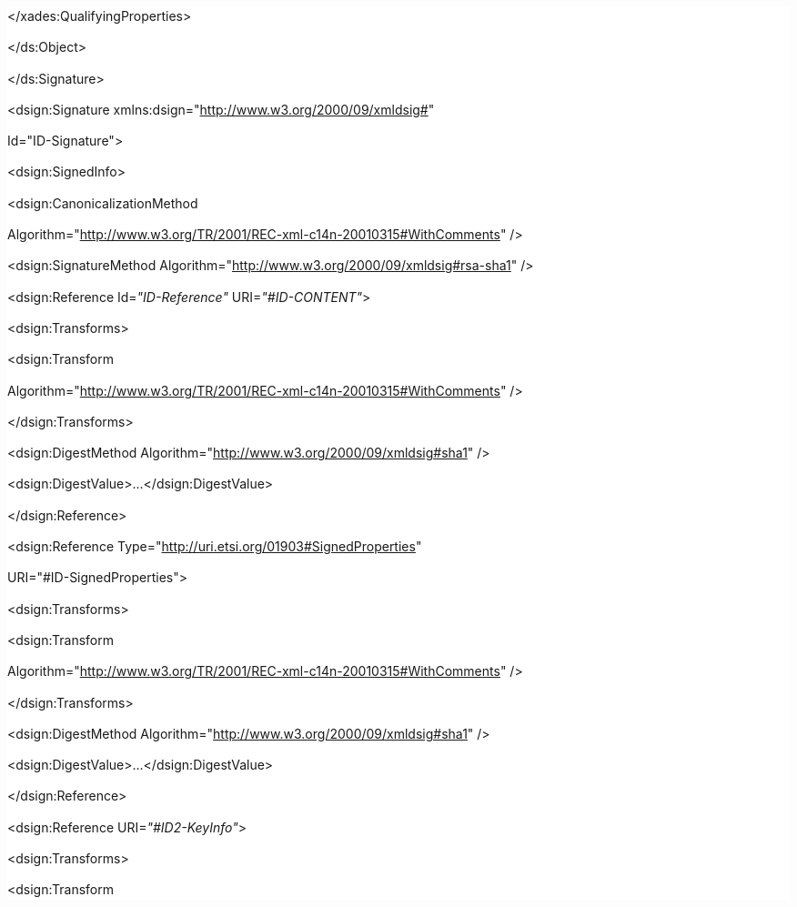 \</xades:QualifyingProperties\>

\</ds:Object\>

\</ds:Signature\>

\<dsign:Signature xmlns:dsign="http://www.w3.org/2000/09/xmldsig#"

Id="ID-Signature"\>

\<dsign:SignedInfo\>

\<dsign:CanonicalizationMethod

Algorithm="http://www.w3.org/TR/2001/REC-xml-c14n-20010315#WithComments"
/\>

\<dsign:SignatureMethod
Algorithm="http://www.w3.org/2000/09/xmldsig#rsa-sha1" /\>

\<dsign:Reference Id=*"ID-Reference"* URI=*"#ID-CONTENT"*\>

\<dsign:Transforms\>

\<dsign:Transform

Algorithm="http://www.w3.org/TR/2001/REC-xml-c14n-20010315#WithComments"
/\>

\</dsign:Transforms\>

\<dsign:DigestMethod Algorithm="http://www.w3.org/2000/09/xmldsig#sha1"
/\>

\<dsign:DigestValue\>...\</dsign:DigestValue\>

\</dsign:Reference\>

\<dsign:Reference Type="http://uri.etsi.org/01903#SignedProperties"

URI="#ID-SignedProperties"\>

\<dsign:Transforms\>

\<dsign:Transform

Algorithm="http://www.w3.org/TR/2001/REC-xml-c14n-20010315#WithComments"
/\>

\</dsign:Transforms\>

\<dsign:DigestMethod Algorithm="http://www.w3.org/2000/09/xmldsig#sha1"
/\>

\<dsign:DigestValue\>...\</dsign:DigestValue\>

\</dsign:Reference\>

\<dsign:Reference URI=*"#ID2-KeyInfo"*\>

\<dsign:Transforms\>

\<dsign:Transform
